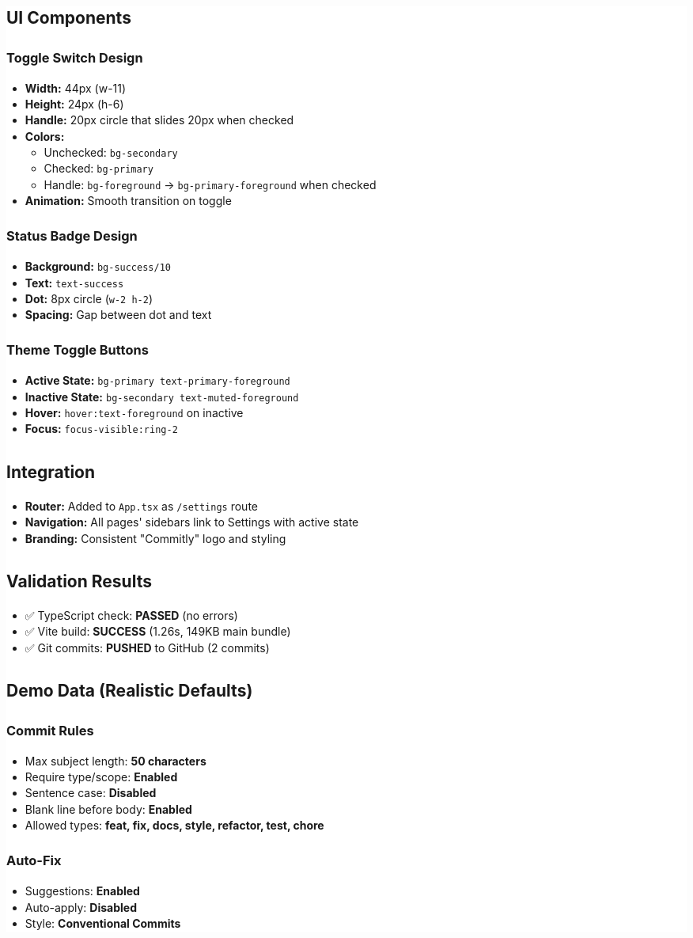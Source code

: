 ## UI Components

### Toggle Switch Design
- **Width:** 44px (w-11)
- **Height:** 24px (h-6)
- **Handle:** 20px circle that slides 20px when checked
- **Colors:** 
  - Unchecked: `bg-secondary`
  - Checked: `bg-primary`
  - Handle: `bg-foreground` → `bg-primary-foreground` when checked
- **Animation:** Smooth transition on toggle

### Status Badge Design
- **Background:** `bg-success/10`
- **Text:** `text-success`
- **Dot:** 8px circle (`w-2 h-2`)
- **Spacing:** Gap between dot and text

### Theme Toggle Buttons
- **Active State:** `bg-primary text-primary-foreground`
- **Inactive State:** `bg-secondary text-muted-foreground`
- **Hover:** `hover:text-foreground` on inactive
- **Focus:** `focus-visible:ring-2`

## Integration
- **Router:** Added to `App.tsx` as `/settings` route
- **Navigation:** All pages' sidebars link to Settings with active state
- **Branding:** Consistent "Commitly" logo and styling

## Validation Results
- ✅ TypeScript check: **PASSED** (no errors)
- ✅ Vite build: **SUCCESS** (1.26s, 149KB main bundle)
- ✅ Git commits: **PUSHED** to GitHub (2 commits)

## Demo Data (Realistic Defaults)

### Commit Rules
- Max subject length: **50 characters**
- Require type/scope: **Enabled**
- Sentence case: **Disabled**
- Blank line before body: **Enabled**
- Allowed types: **feat, fix, docs, style, refactor, test, chore**

### Auto-Fix
- Suggestions: **Enabled**
- Auto-apply: **Disabled**
- Style: **Conventional Commits**
